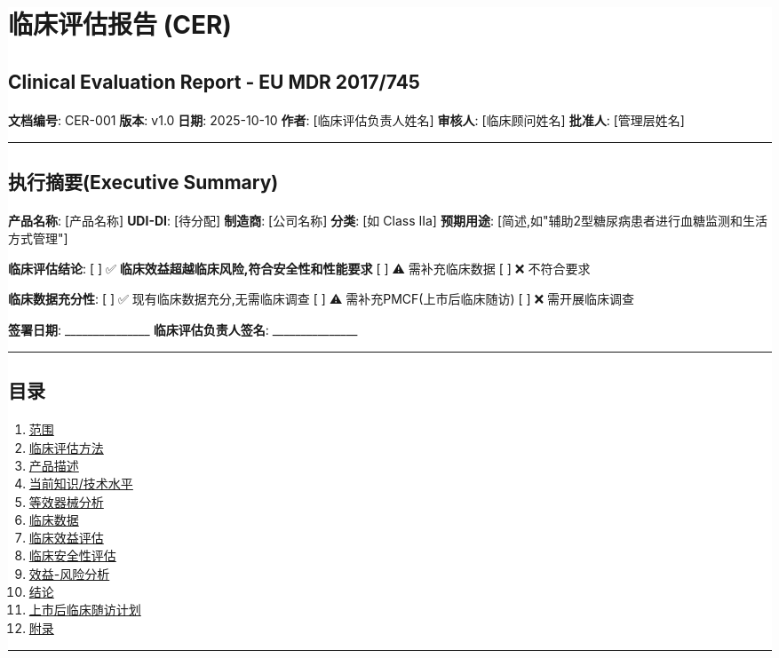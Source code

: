 # 临床评估报告 (CER)
## Clinical Evaluation Report - EU MDR 2017/745

**文档编号**: CER-001
**版本**: v1.0
**日期**: 2025-10-10
**作者**: [临床评估负责人姓名]
**审核人**: [临床顾问姓名]
**批准人**: [管理层姓名]

---

## 执行摘要(Executive Summary)

**产品名称**: [产品名称]
**UDI-DI**: [待分配]
**制造商**: [公司名称]
**分类**: [如 Class IIa]
**预期用途**: [简述,如"辅助2型糖尿病患者进行血糖监测和生活方式管理"]

**临床评估结论**:
[ ] ✅ **临床效益超越临床风险,符合安全性和性能要求**
[ ] ⚠️ 需补充临床数据
[ ] ❌ 不符合要求

**临床数据充分性**:
[ ] ✅ 现有临床数据充分,无需临床调查
[ ] ⚠️ 需补充PMCF(上市后临床随访)
[ ] ❌ 需开展临床调查

**签署日期**: _______________
**临床评估负责人签名**: _______________

---

## 目录

1. [范围](#1-范围)
2. [临床评估方法](#2-临床评估方法)
3. [产品描述](#3-产品描述)
4. [当前知识/技术水平](#4-当前知识技术水平)
5. [等效器械分析](#5-等效器械分析)
6. [临床数据](#6-临床数据)
7. [临床效益评估](#7-临床效益评估)
8. [临床安全性评估](#8-临床安全性评估)
9. [效益-风险分析](#9-效益风险分析)
10. [结论](#10-结论)
11. [上市后临床随访计划](#11-上市后临床随访计划pmcf)
12. [附录](#12-附录)

---
